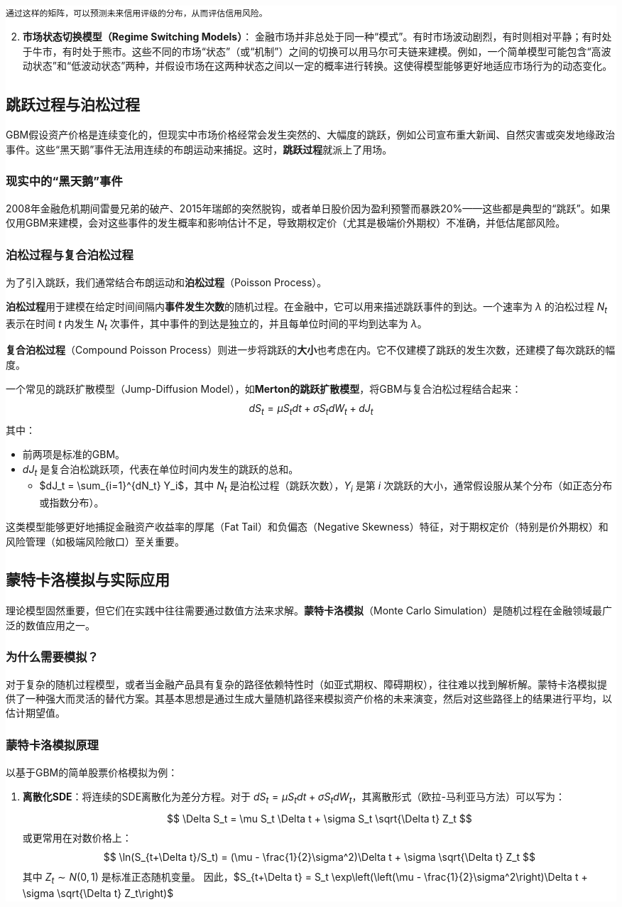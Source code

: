     通过这样的矩阵，可以预测未来信用评级的分布，从而评估信用风险。

2.  **市场状态切换模型（Regime Switching Models）**：
    金融市场并非总处于同一种“模式”。有时市场波动剧烈，有时则相对平静；有时处于牛市，有时处于熊市。这些不同的市场“状态”（或“机制”）之间的切换可以用马尔可夫链来建模。例如，一个简单模型可能包含“高波动状态”和“低波动状态”两种，并假设市场在这两种状态之间以一定的概率进行转换。这使得模型能够更好地适应市场行为的动态变化。

## 跳跃过程与泊松过程

GBM假设资产价格是连续变化的，但现实中市场价格经常会发生突然的、大幅度的跳跃，例如公司宣布重大新闻、自然灾害或突发地缘政治事件。这些“黑天鹅”事件无法用连续的布朗运动来捕捉。这时，**跳跃过程**就派上了用场。

### 现实中的“黑天鹅”事件

2008年金融危机期间雷曼兄弟的破产、2015年瑞郎的突然脱钩，或者单日股价因为盈利预警而暴跌20%——这些都是典型的“跳跃”。如果仅用GBM来建模，会对这些事件的发生概率和影响估计不足，导致期权定价（尤其是极端价外期权）不准确，并低估尾部风险。

### 泊松过程与复合泊松过程

为了引入跳跃，我们通常结合布朗运动和**泊松过程**（Poisson Process）。

**泊松过程**用于建模在给定时间间隔内**事件发生次数**的随机过程。在金融中，它可以用来描述跳跃事件的到达。一个速率为 $\lambda$ 的泊松过程 $N_t$ 表示在时间 $t$ 内发生 $N_t$ 次事件，其中事件的到达是独立的，并且每单位时间的平均到达率为 $\lambda$。

**复合泊松过程**（Compound Poisson Process）则进一步将跳跃的**大小**也考虑在内。它不仅建模了跳跃的发生次数，还建模了每次跳跃的幅度。

一个常见的跳跃扩散模型（Jump-Diffusion Model），如**Merton的跳跃扩散模型**，将GBM与复合泊松过程结合起来：
$$ dS_t = \mu S_t dt + \sigma S_t dW_t + dJ_t $$
其中：
*   前两项是标准的GBM。
*   $dJ_t$ 是复合泊松跳跃项，代表在单位时间内发生的跳跃的总和。
    *   $dJ_t = \sum_{i=1}^{dN_t} Y_i$，其中 $N_t$ 是泊松过程（跳跃次数），$Y_i$ 是第 $i$ 次跳跃的大小，通常假设服从某个分布（如正态分布或指数分布）。

这类模型能够更好地捕捉金融资产收益率的厚尾（Fat Tail）和负偏态（Negative Skewness）特征，对于期权定价（特别是价外期权）和风险管理（如极端风险敞口）至关重要。

## 蒙特卡洛模拟与实际应用

理论模型固然重要，但它们在实践中往往需要通过数值方法来求解。**蒙特卡洛模拟**（Monte Carlo Simulation）是随机过程在金融领域最广泛的数值应用之一。

### 为什么需要模拟？

对于复杂的随机过程模型，或者当金融产品具有复杂的路径依赖特性时（如亚式期权、障碍期权），往往难以找到解析解。蒙特卡洛模拟提供了一种强大而灵活的替代方案。其基本思想是通过生成大量随机路径来模拟资产价格的未来演变，然后对这些路径上的结果进行平均，以估计期望值。

### 蒙特卡洛模拟原理

以基于GBM的简单股票价格模拟为例：
1.  **离散化SDE**：将连续的SDE离散化为差分方程。对于 $dS_t = \mu S_t dt + \sigma S_t dW_t$，其离散形式（欧拉-马利亚马方法）可以写为：
    $$ \Delta S_t = \mu S_t \Delta t + \sigma S_t \sqrt{\Delta t} Z_t $$
    或更常用在对数价格上：
    $$ \ln(S_{t+\Delta t}/S_t) = (\mu - \frac{1}{2}\sigma^2)\Delta t + \sigma \sqrt{\Delta t} Z_t $$
    其中 $Z_t \sim N(0,1)$ 是标准正态随机变量。
    因此，$S_{t+\Delta t} = S_t \exp\left(\left(\mu - \frac{1}{2}\sigma^2\right)\Delta t + \sigma \sqrt{\Delta t} Z_t\right)$
